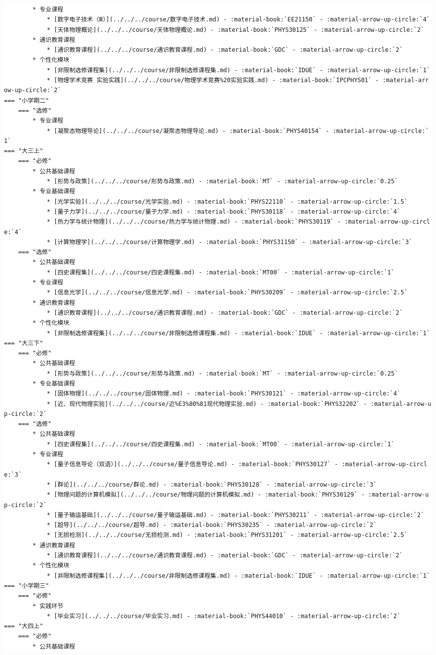             * 专业课程
                * [数字电子技术（Ⅲ）](../../../course/数字电子技术.md) - :material-book:`EE21150` - :material-arrow-up-circle:`4`  
                * [天体物理概论](../../../course/天体物理概论.md) - :material-book:`PHYS30125` - :material-arrow-up-circle:`2`  
            * 通识教育课程
                * [通识教育课程](../../../course/通识教育课程.md) - :material-book:`GDC` - :material-arrow-up-circle:`2`  
            * 个性化模块
                * [非限制选修课程集](../../../course/非限制选修课程集.md) - :material-book:`IDUE` - :material-arrow-up-circle:`1`  
                * [物理学术竞赛 实验实践](../../../course/物理学术竞赛%20实验实践.md) - :material-book:`IPCPHYS01` - :material-arrow-up-circle:`2`  
    === "小学期二"  
        === "选修"  
            * 专业课程
                * [凝聚态物理导论](../../../course/凝聚态物理导论.md) - :material-book:`PHYS40154` - :material-arrow-up-circle:`1`  
    === "大三上"  
        === "必修"  
            * 公共基础课程
                * [形势与政策](../../../course/形势与政策.md) - :material-book:`MT` - :material-arrow-up-circle:`0.25`  
            * 专业基础课程
                * [光学实验](../../../course/光学实验.md) - :material-book:`PHYS22110` - :material-arrow-up-circle:`1.5`  
                * [量子力学](../../../course/量子力学.md) - :material-book:`PHYS30118` - :material-arrow-up-circle:`4`  
                * [热力学与统计物理](../../../course/热力学与统计物理.md) - :material-book:`PHYS30119` - :material-arrow-up-circle:`4`  
                * [计算物理学](../../../course/计算物理学.md) - :material-book:`PHYS31150` - :material-arrow-up-circle:`3`  
        === "选修"  
            * 公共基础课程
                * [四史课程集](../../../course/四史课程集.md) - :material-book:`MT00` - :material-arrow-up-circle:`1`  
            * 专业课程
                * [信息光学](../../../course/信息光学.md) - :material-book:`PHYS30209` - :material-arrow-up-circle:`2.5`  
            * 通识教育课程
                * [通识教育课程](../../../course/通识教育课程.md) - :material-book:`GDC` - :material-arrow-up-circle:`2`  
            * 个性化模块
                * [非限制选修课程集](../../../course/非限制选修课程集.md) - :material-book:`IDUE` - :material-arrow-up-circle:`1`  
    === "大三下"  
        === "必修"  
            * 公共基础课程
                * [形势与政策](../../../course/形势与政策.md) - :material-book:`MT` - :material-arrow-up-circle:`0.25`  
            * 专业基础课程
                * [固体物理](../../../course/固体物理.md) - :material-book:`PHYS30121` - :material-arrow-up-circle:`4`  
                * [近、现代物理实验](../../../course/近%E3%80%81现代物理实验.md) - :material-book:`PHYS32202` - :material-arrow-up-circle:`2`  
        === "选修"  
            * 公共基础课程
                * [四史课程集](../../../course/四史课程集.md) - :material-book:`MT00` - :material-arrow-up-circle:`1`  
            * 专业课程
                * [量子信息导论（双语）](../../../course/量子信息导论.md) - :material-book:`PHYS30127` - :material-arrow-up-circle:`3`  
                * [群论](../../../course/群论.md) - :material-book:`PHYS30128` - :material-arrow-up-circle:`3`  
                * [物理问题的计算机模拟](../../../course/物理问题的计算机模拟.md) - :material-book:`PHYS30129` - :material-arrow-up-circle:`2`  
                * [量子输运基础](../../../course/量子输运基础.md) - :material-book:`PHYS30211` - :material-arrow-up-circle:`2`  
                * [超导](../../../course/超导.md) - :material-book:`PHYS30235` - :material-arrow-up-circle:`2`  
                * [无损检测](../../../course/无损检测.md) - :material-book:`PHYS31201` - :material-arrow-up-circle:`2.5`  
            * 通识教育课程
                * [通识教育课程](../../../course/通识教育课程.md) - :material-book:`GDC` - :material-arrow-up-circle:`2`  
            * 个性化模块
                * [非限制选修课程集](../../../course/非限制选修课程集.md) - :material-book:`IDUE` - :material-arrow-up-circle:`1`  
    === "小学期三"  
        === "必修"  
            * 实践环节
                * [毕业实习](../../../course/毕业实习.md) - :material-book:`PHYS44010` - :material-arrow-up-circle:`2`  
    === "大四上"  
        === "必修"  
            * 公共基础课程